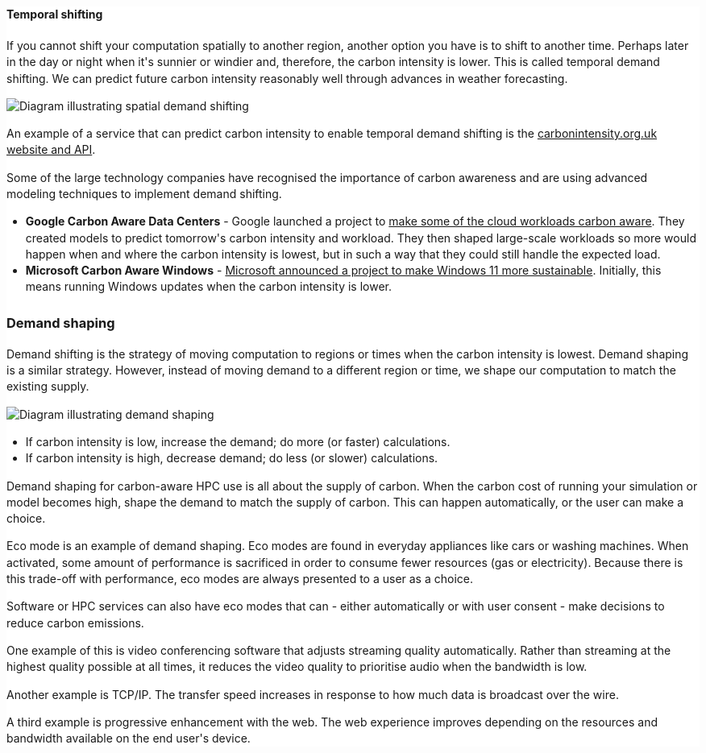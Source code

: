 #### Temporal shifting

If you cannot shift your computation spatially to another region, another option you have is to shift to another time. Perhaps later in the day or night when it's sunnier or windier and, therefore, the carbon intensity is lower. This is called temporal demand shifting. We can predict future carbon intensity reasonably well through advances in weather forecasting.

![Diagram illustrating spatial demand shifting](./fig/15_temporal_shifting.png "Diagram illustrating spatial demand shifting")

An example of a service that can predict carbon intensity to enable temporal demand shifting is the [carbonintensity.org.uk website and API](https://carbonintensity.org.uk).

Some of the large technology companies have recognised the importance of carbon awareness and are using advanced modeling techniques to implement demand shifting.

- **Google Carbon Aware Data Centers** - Google launched a project to [make some of the cloud workloads carbon aware](https://blog.google/outreach-initiatives/sustainability/carbon-aware-computing-location/). They created models to predict tomorrow's carbon intensity and workload. They then shaped large-scale workloads so more would happen when and where the carbon intensity is lowest, but in such a way that they could still handle the expected load.
- **Microsoft Carbon Aware Windows** - [Microsoft announced a project to make Windows 11 more sustainable](https://www.techradar.com/news/windows-11-is-getting-an-eco-friendly-update-but-could-microsoft-do-more). Initially, this means running Windows updates when the carbon intensity is lower.

### Demand shaping

Demand shifting is the strategy of moving computation to regions or times when the carbon intensity is lowest. Demand shaping is a similar strategy. However, instead of moving demand to a different region or time, we shape our computation to match the existing supply.

![Diagram illustrating demand shaping](./fig/16_demand_shaping.png "Diagram illustrating demand shaping")

- If carbon intensity is low, increase the demand; do more (or faster) calculations.
- If carbon intensity is high, decrease demand; do less (or slower) calculations.

Demand shaping for carbon-aware HPC use is all about the supply of carbon. When the carbon cost of running your simulation or model becomes high, shape the demand to match the supply of carbon. This can happen automatically, or the user can make a choice.

Eco mode is an example of demand shaping. Eco modes are found in everyday appliances like cars or washing machines. When activated, some amount of performance is sacrificed in order to consume fewer resources (gas or electricity). Because there is this trade-off with performance, eco modes are always presented to a user as a choice.

Software or HPC services can also have eco modes that can - either automatically or with user consent - make decisions to reduce carbon emissions.

One example of this is video conferencing software that adjusts streaming quality automatically. Rather than streaming at the highest quality possible at all times, it reduces the video quality to prioritise audio when the bandwidth is low.

Another example is TCP/IP. The transfer speed increases in response to how much data is broadcast over the wire.

A third example is progressive enhancement with the web. The web experience improves depending on the resources and bandwidth available on the end user's device.
